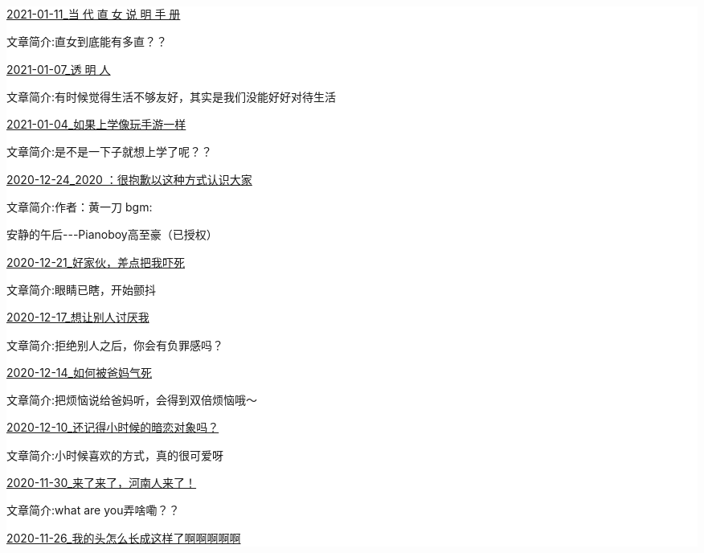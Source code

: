 [2021-01-11_当 代 直 女 说 明 手 册](http://mp.weixin.qq.com/s?__biz=MzIwNzc5MTQxMw==&amp;mid=2247494281&amp;idx=1&amp;sn=cf5532f37b190aec705bb1466240429b&amp;chksm=970e5ed3a079d7c5f35d66ade5499949f0bd8919890f9ef6555c902cea714ac7588cdf5e8045&amp;scene=27#wechat_redirect)

文章简介:直女到底能有多直？？

[2021-01-07_透  明  人](http://mp.weixin.qq.com/s?__biz=MzIwNzc5MTQxMw==&amp;mid=2247494244&amp;idx=1&amp;sn=f2f3dd19ea8793c561d53d9c03f82255&amp;chksm=970e5e3ea079d728d0b2fe5b9d6279a8908e276925bd321388a3cea6ceb0f8a03a83d4ce1ccb&amp;scene=27#wechat_redirect)

文章简介:有时候觉得生活不够友好，其实是我们没能好好对待生活

[2021-01-04_如果上学像玩手游一样](http://mp.weixin.qq.com/s?__biz=MzIwNzc5MTQxMw==&amp;mid=2247494206&amp;idx=1&amp;sn=ba0b84ced936cff564fbfaeaa18c74a0&amp;chksm=970e5e64a079d77280fa95a884f0b690f9b5a81731d627e4ff097d57784b11fc23fef396f2bb&amp;scene=27#wechat_redirect)

文章简介:是不是一下子就想上学了呢？？

[2020-12-24_2020 ：很抱歉以这种方式认识大家](http://mp.weixin.qq.com/s?__biz=MzIwNzc5MTQxMw==&amp;mid=2247494028&amp;idx=1&amp;sn=f14e993918d5e721a6724ddb58350d87&amp;chksm=970e5dd6a079d4c066c66aa8be6d0ff38fa4a69158f610930a67e7ae4eb9b92fc13caf0fd774&amp;scene=27#wechat_redirect)

文章简介:作者：黄一刀
bgm:

安静的午后---Pianoboy高至豪（已授权）

[2020-12-21_好家伙，差点把我吓死](http://mp.weixin.qq.com/s?__biz=MzIwNzc5MTQxMw==&amp;mid=2247494018&amp;idx=1&amp;sn=9d1ac7acf13696b956b6202d0a7bfecc&amp;chksm=970e5dd8a079d4cee4982522e961c403a8e2df11a66af65ce41a08d21c7a08d3dcf6d52b2429&amp;scene=27#wechat_redirect)

文章简介:眼睛已瞎，开始颤抖

[2020-12-17_想让别人讨厌我](http://mp.weixin.qq.com/s?__biz=MzIwNzc5MTQxMw==&amp;mid=2247493994&amp;idx=1&amp;sn=46cd4b998a10592a9158f515eec1aa18&amp;chksm=970e5d30a079d426591df137432f6e5f3604e76b043a9ff0e40e64690b3c3727b86ed5310139&amp;scene=27#wechat_redirect)

文章简介:拒绝别人之后，你会有负罪感吗？

[2020-12-14_如何被爸妈气死](http://mp.weixin.qq.com/s?__biz=MzIwNzc5MTQxMw==&amp;mid=2247493977&amp;idx=1&amp;sn=1727f2236e60b164b624d5f293101969&amp;chksm=970e5d03a079d415c425f48475185548853223d2197a7911d0e8e3e4ed24ac8aeed2db976466&amp;scene=27#wechat_redirect)

文章简介:把烦恼说给爸妈听，会得到双倍烦恼哦～

[2020-12-10_还记得小时候的暗恋对象吗？](http://mp.weixin.qq.com/s?__biz=MzIwNzc5MTQxMw==&amp;mid=2247493954&amp;idx=1&amp;sn=d0b233ed089fa6816129db525cacc033&amp;chksm=970e5d18a079d40e2f3b33b38ac8a6be036f5502d6c709ff285808f33fcb5cd4d9bf2328889a&amp;scene=27#wechat_redirect)

文章简介:小时候喜欢的方式，真的很可爱呀

[2020-11-30_来了来了，河南人来了！](http://mp.weixin.qq.com/s?__biz=MzIwNzc5MTQxMw==&amp;mid=2247493787&amp;idx=1&amp;sn=4902310e12c2cae36fbf11f5af61338a&amp;chksm=970e5cc1a079d5d761e2e5b0c2507e5945f3a55966940b17c4c160a9a75251487eecaf04ecfe&amp;scene=27#wechat_redirect)

文章简介:what are you弄啥嘞？？

[2020-11-26_我的头怎么长成这样了啊啊啊啊啊](http://mp.weixin.qq.com/s?__biz=MzIwNzc5MTQxMw==&amp;mid=2247493742&amp;idx=1&amp;sn=61797fe3383d6a1af3e4039010003eac&amp;chksm=970e5c34a079d52250a8b42b2dc24a8572a07a60b481f7a577a8140a467b56ff21be8b056c73&amp;scene=27#wechat_redirect)
